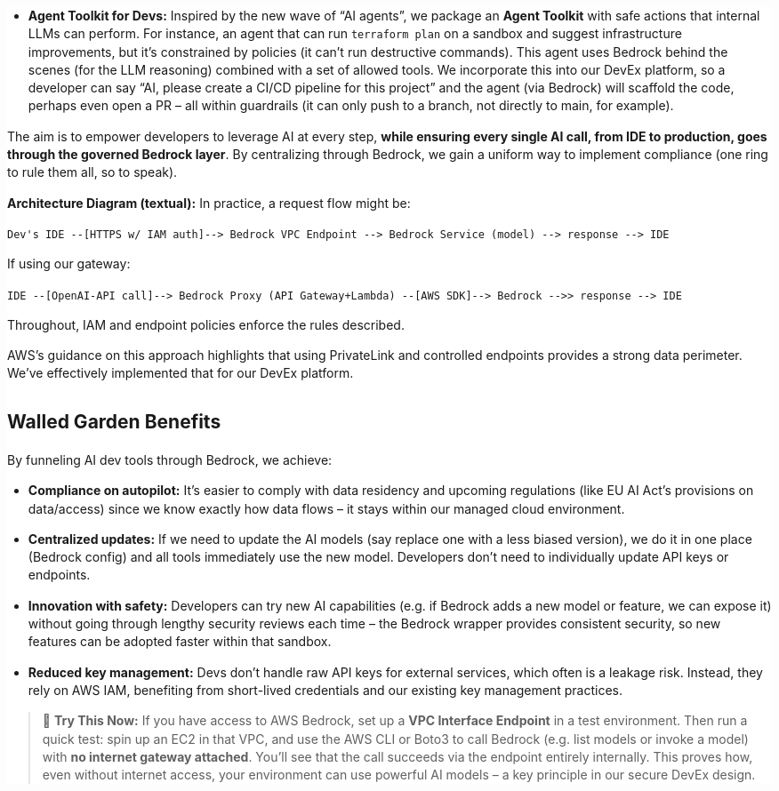 - **Agent Toolkit for Devs:** Inspired by the new wave of “AI agents”, we package an **Agent Toolkit** with safe actions that internal LLMs can perform. For instance, an agent that can run `terraform plan` on a sandbox and suggest infrastructure improvements, but it’s constrained by policies (it can’t run destructive commands). This agent uses Bedrock behind the scenes (for the LLM reasoning) combined with a set of allowed tools. We incorporate this into our DevEx platform, so a developer can say “AI, please create a CI/CD pipeline for this project” and the agent (via Bedrock) will scaffold the code, perhaps even open a PR – all within guardrails (it can only push to a branch, not directly to main, for example).
    

The aim is to empower developers to leverage AI at every step, **while ensuring every single AI call, from IDE to production, goes through the governed Bedrock layer**. By centralizing through Bedrock, we gain a uniform way to implement compliance (one ring to rule them all, so to speak).

**Architecture Diagram (textual):** In practice, a request flow might be:

```
Dev's IDE --[HTTPS w/ IAM auth]--> Bedrock VPC Endpoint --> Bedrock Service (model) --> response --> IDE
```

If using our gateway:

```
IDE --[OpenAI-API call]--> Bedrock Proxy (API Gateway+Lambda) --[AWS SDK]--> Bedrock -->> response --> IDE
```

Throughout, IAM and endpoint policies enforce the rules described.

AWS’s guidance on this approach highlights that using PrivateLink and controlled endpoints provides a strong data perimeter. We’ve effectively implemented that for our DevEx platform.

## Walled Garden Benefits

By funneling AI dev tools through Bedrock, we achieve:

- **Compliance on autopilot:** It’s easier to comply with data residency and upcoming regulations (like EU AI Act’s provisions on data/access) since we know exactly how data flows – it stays within our managed cloud environment.
    
- **Centralized updates:** If we need to update the AI models (say replace one with a less biased version), we do it in one place (Bedrock config) and all tools immediately use the new model. Developers don’t need to individually update API keys or endpoints.
    
- **Innovation with safety:** Developers can try new AI capabilities (e.g. if Bedrock adds a new model or feature, we can expose it) without going through lengthy security reviews each time – the Bedrock wrapper provides consistent security, so new features can be adopted faster within that sandbox.
    
- **Reduced key management:** Devs don’t handle raw API keys for external services, which often is a leakage risk. Instead, they rely on AWS IAM, benefiting from short-lived credentials and our existing key management practices.
    

> 📌 **Try This Now:** If you have access to AWS Bedrock, set up a **VPC Interface Endpoint** in a test environment. Then run a quick test: spin up an EC2 in that VPC, and use the AWS CLI or Boto3 to call Bedrock (e.g. list models or invoke a model) with **no internet gateway attached**. You’ll see that the call succeeds via the endpoint entirely internally. This proves how, even without internet access, your environment can use powerful AI models – a key principle in our secure DevEx design.
